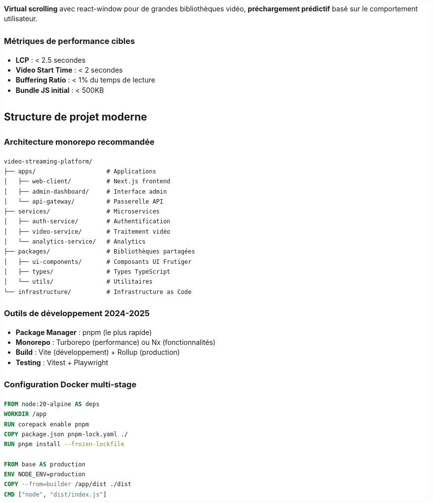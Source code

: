 **Virtual scrolling** avec react-window pour de grandes bibliothèques vidéo, **préchargement prédictif** basé sur le comportement utilisateur.

### Métriques de performance cibles

- **LCP** : < 2.5 secondes
- **Video Start Time** : < 2 secondes  
- **Buffering Ratio** : < 1% du temps de lecture
- **Bundle JS initial** : < 500KB

## Structure de projet moderne

### Architecture monorepo recommandée

```
video-streaming-platform/
├── apps/                    # Applications
│   ├── web-client/          # Next.js frontend
│   ├── admin-dashboard/     # Interface admin
│   └── api-gateway/         # Passerelle API
├── services/                # Microservices
│   ├── auth-service/        # Authentification
│   ├── video-service/       # Traitement vidéo
│   └── analytics-service/   # Analytics
├── packages/                # Bibliothèques partagées
│   ├── ui-components/       # Composants UI Frutiger
│   ├── types/               # Types TypeScript
│   └── utils/               # Utilitaires
└── infrastructure/          # Infrastructure as Code
```

### Outils de développement 2024-2025

- **Package Manager** : pnpm (le plus rapide)
- **Monorepo** : Turborepo (performance) ou Nx (fonctionnalités)
- **Build** : Vite (développement) + Rollup (production)
- **Testing** : Vitest + Playwright

### Configuration Docker multi-stage

```dockerfile
FROM node:20-alpine AS deps
WORKDIR /app
RUN corepack enable pnpm
COPY package.json pnpm-lock.yaml ./
RUN pnpm install --frozen-lockfile

FROM base AS production
ENV NODE_ENV=production
COPY --from=builder /app/dist ./dist
CMD ["node", "dist/index.js"]
```
